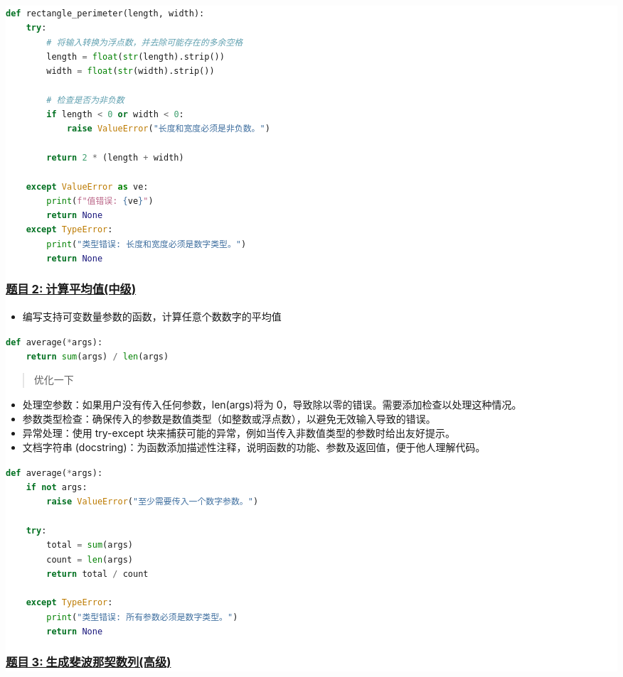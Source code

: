```python
def rectangle_perimeter(length, width):
    try:
        # 将输入转换为浮点数，并去除可能存在的多余空格
        length = float(str(length).strip())
        width = float(str(width).strip())

        # 检查是否为非负数
        if length < 0 or width < 0:
            raise ValueError("长度和宽度必须是非负数。")

        return 2 * (length + width)

    except ValueError as ve:
        print(f"值错误: {ve}")
        return None
    except TypeError:
        print("类型错误: 长度和宽度必须是数字类型。")
        return None
```

### [题目 2: 计算平均值(中级)](/archives/20250228c8f562d1/#题目-2-计算平均值-中级)

- 编写支持可变数量参数的函数，计算任意个数数字的平均值

```python
def average(*args):
    return sum(args) / len(args)
```

> 优化一下

- 处理空参数：如果用户没有传入任何参数，len(args)将为 0，导致除以零的错误。需要添加检查以处理这种情况。
- 参数类型检查：确保传入的参数是数值类型（如整数或浮点数），以避免无效输入导致的错误。
- 异常处理：使用 try-except 块来捕获可能的异常，例如当传入非数值类型的参数时给出友好提示。
- 文档字符串 (docstring)：为函数添加描述性注释，说明函数的功能、参数及返回值，便于他人理解代码。

```python
def average(*args):
    if not args:
        raise ValueError("至少需要传入一个数字参数。")

    try:
        total = sum(args)
        count = len(args)
        return total / count

    except TypeError:
        print("类型错误: 所有参数必须是数字类型。")
        return None
```

### [题目 3: 生成斐波那契数列(高级)](/archives/20250228c8f562d1/#题目-3-生成斐波那契数列-高级)
